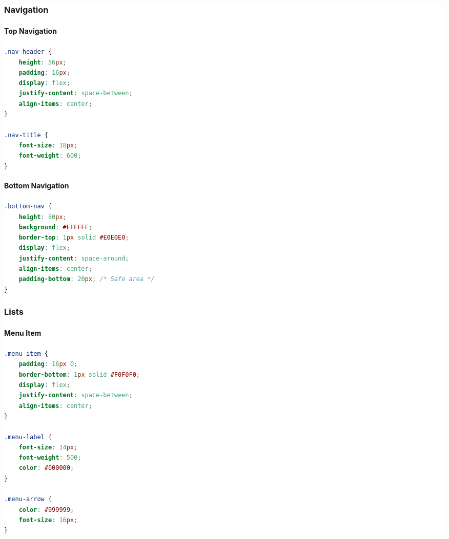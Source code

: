 ### Navigation

#### Top Navigation
```css
.nav-header {
    height: 56px;
    padding: 16px;
    display: flex;
    justify-content: space-between;
    align-items: center;
}

.nav-title {
    font-size: 18px;
    font-weight: 600;
}
```

#### Bottom Navigation
```css
.bottom-nav {
    height: 80px;
    background: #FFFFFF;
    border-top: 1px solid #E0E0E0;
    display: flex;
    justify-content: space-around;
    align-items: center;
    padding-bottom: 20px; /* Safe area */
}
```

### Lists

#### Menu Item
```css
.menu-item {
    padding: 16px 0;
    border-bottom: 1px solid #F0F0F0;
    display: flex;
    justify-content: space-between;
    align-items: center;
}

.menu-label {
    font-size: 14px;
    font-weight: 500;
    color: #000000;
}

.menu-arrow {
    color: #999999;
    font-size: 16px;
}
```
